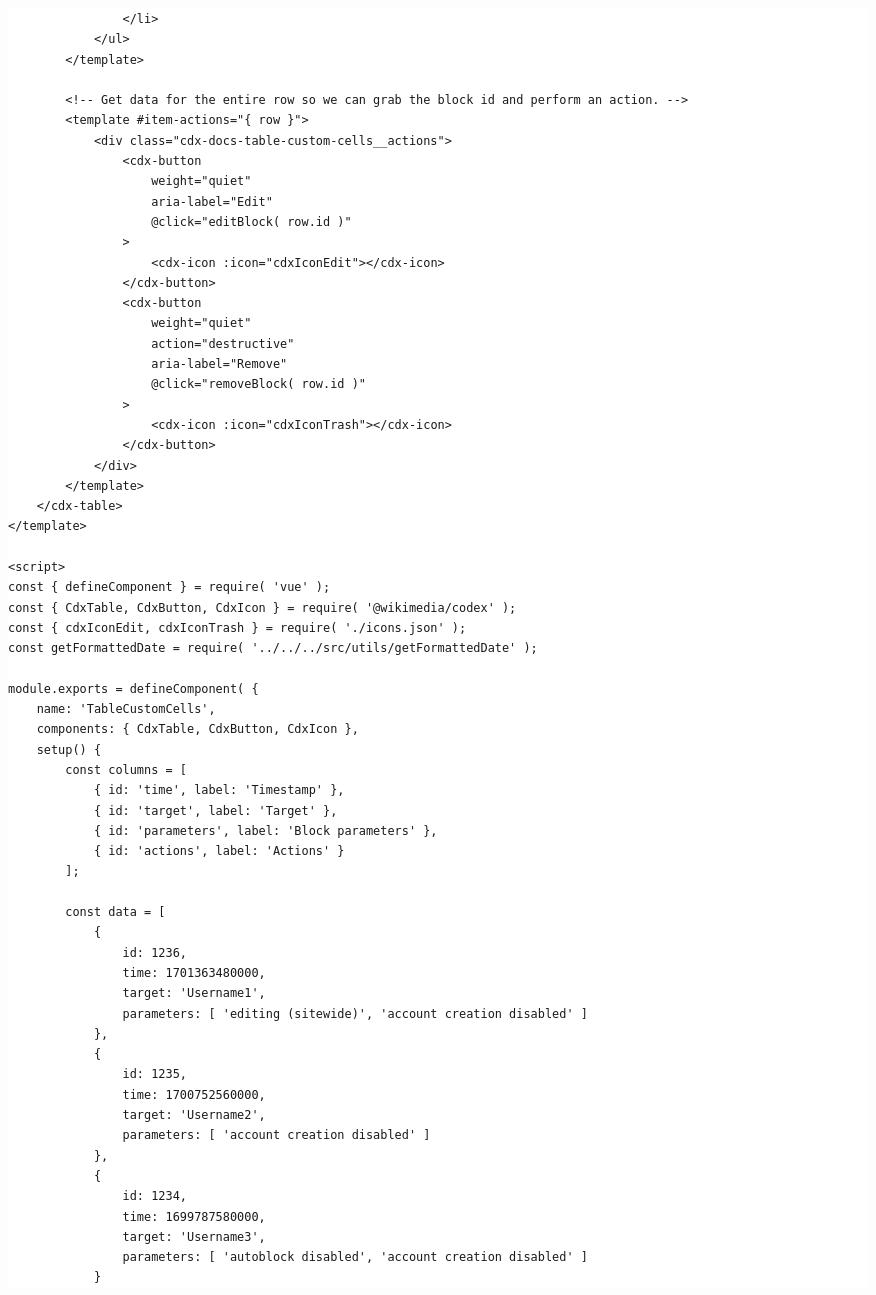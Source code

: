 ```
				</li>
			</ul>
		</template>

		<!-- Get data for the entire row so we can grab the block id and perform an action. -->
		<template #item-actions="{ row }">
			<div class="cdx-docs-table-custom-cells__actions">
				<cdx-button
					weight="quiet"
					aria-label="Edit"
					@click="editBlock( row.id )"
				>
					<cdx-icon :icon="cdxIconEdit"></cdx-icon>
				</cdx-button>
				<cdx-button
					weight="quiet"
					action="destructive"
					aria-label="Remove"
					@click="removeBlock( row.id )"
				>
					<cdx-icon :icon="cdxIconTrash"></cdx-icon>
				</cdx-button>
			</div>
		</template>
	</cdx-table>
</template>

<script>
const { defineComponent } = require( 'vue' );
const { CdxTable, CdxButton, CdxIcon } = require( '@wikimedia/codex' );
const { cdxIconEdit, cdxIconTrash } = require( './icons.json' );
const getFormattedDate = require( '../../../src/utils/getFormattedDate' );

module.exports = defineComponent( {
	name: 'TableCustomCells',
	components: { CdxTable, CdxButton, CdxIcon },
	setup() {
		const columns = [
			{ id: 'time', label: 'Timestamp' },
			{ id: 'target', label: 'Target' },
			{ id: 'parameters', label: 'Block parameters' },
			{ id: 'actions', label: 'Actions' }
		];

		const data = [
			{
				id: 1236,
				time: 1701363480000,
				target: 'Username1',
				parameters: [ 'editing (sitewide)', 'account creation disabled' ]
			},
			{
				id: 1235,
				time: 1700752560000,
				target: 'Username2',
				parameters: [ 'account creation disabled' ]
			},
			{
				id: 1234,
				time: 1699787580000,
				target: 'Username3',
				parameters: [ 'autoblock disabled', 'account creation disabled' ]
			}
```
